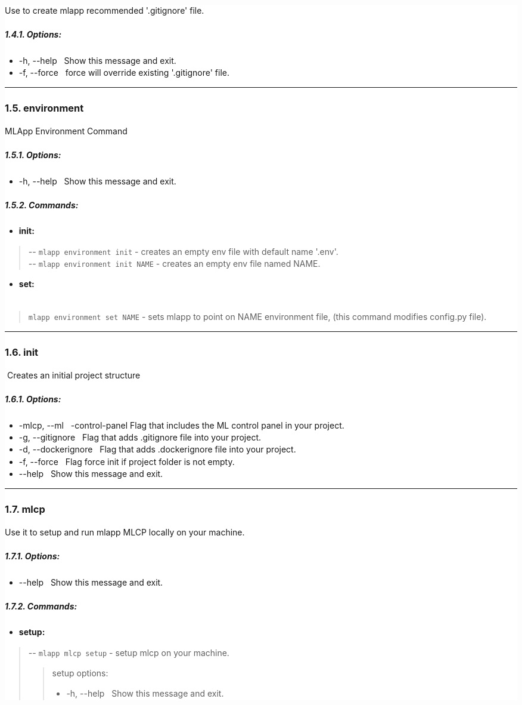 Use to create mlapp recommended '.gitignore' file.
​
##### 1.4.1. Options:
* -h, --help &nbsp; Show this message and exit.
* -f, --force &nbsp; force will override existing '.gitignore' file.
​
---
### 1.5. environment 
MLApp Environment Command
	
##### 1.5.1. Options:
* -h, --help &nbsp; Show this message and exit.
​
##### 1.5.2. Commands:
* **init:** 
​
> -- `mlapp environment init` - creates an empty env file with default name '.env'.  
> -- `mlapp environment init NAME` - creates an empty env file named NAME.
​
* **set:**  
​
> `mlapp environment set NAME` - sets mlapp to point on NAME environment file, (this command modifies config.py file).
​
--- 
### 1.6. init  
​
Creates an initial project structure
		
##### 1.6.1. Options:
* -mlcp, --ml &nbsp; -control-panel  Flag that includes the ML control panel in your project.
* -g, --gitignore &nbsp; Flag that adds .gitignore file into your project.
* -d, --dockerignore &nbsp; Flag that adds .dockerignore file into your project.
* -f, --force &nbsp; Flag force init if project folder is not empty.
* --help &nbsp; Show this message and exit.
​
---
### 1.7. mlcp 
Use it to setup and run mlapp MLCP locally on your machine.
	
##### 1.7.1. Options:
* --help &nbsp; Show this message and exit.
	
##### 1.7.2. Commands:
* **setup:** 
​
> -- `mlapp mlcp setup` - setup mlcp on your machine.
>
>>  setup options:
>>
>> * -h, --help &nbsp; Show this message and exit.
 